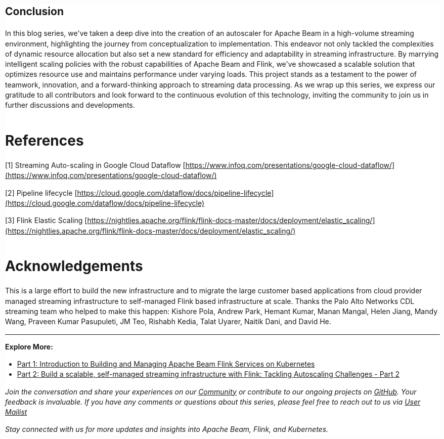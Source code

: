 ## Conclusion

In this blog series, we've taken a deep dive into the creation of an autoscaler for Apache Beam in a high-volume streaming environment, highlighting the journey from conceptualization to implementation. This endeavor not only tackled the complexities of dynamic resource allocation but also set a new standard for efficiency and adaptability in streaming infrastructure. By marrying intelligent scaling policies with the robust capabilities of Apache Beam and Flink, we've showcased a scalable solution that optimizes resource use and maintains performance under varying loads. This project stands as a testament to the power of teamwork, innovation, and a forward-thinking approach to streaming data processing. As we wrap up this series, we express our gratitude to all contributors and look forward to the continuous evolution of this technology, inviting the community to join us in further discussions and developments.

# References

[1] Streaming Auto-scaling in Google Cloud Dataflow [https://www.infoq.com/presentations/google-cloud-dataflow/](https://www.infoq.com/presentations/google-cloud-dataflow/)

[2] Pipeline lifecycle [https://cloud.google.com/dataflow/docs/pipeline-lifecycle](https://cloud.google.com/dataflow/docs/pipeline-lifecycle)

[3] Flink Elastic Scaling [https://nightlies.apache.org/flink/flink-docs-master/docs/deployment/elastic_scaling/](https://nightlies.apache.org/flink/flink-docs-master/docs/deployment/elastic_scaling/)

# Acknowledgements

This is a large effort to build the new infrastructure and to migrate the large customer based applications from cloud provider managed streaming infrastructure to self-managed Flink based infrastructure at scale. Thanks the Palo Alto Networks CDL streaming team who helped to make this happen: Kishore Pola, Andrew Park, Hemant Kumar, Manan Mangal, Helen Jiang, Mandy Wang, Praveen Kumar Pasupuleti, JM Teo, Rishabh Kedia, Talat Uyarer, Naitik Dani, and David He.

---

**Explore More:**

- [Part 1: Introduction to Building and Managing Apache Beam Flink Services on Kubernetes](https://beam.apache.org/blog/apache-beam-flink-and-kubernetes/)
- [Part 2: Build a scalable, self-managed streaming infrastructure with Flink: Tackling Autoscaling Challenges - Part 2](https://beam.apache.org/blog/apache-beam-flink-and-kubernetes-part2/)

*Join the conversation and share your experiences on our [Community](https://beam.apache.org/community/) or contribute to our ongoing projects on [GitHub](https://github.com/apache/beam). Your feedback is invaluable. If you have any comments or questions about this series, please feel free to reach out to us via [User Mailist](https://beam.apache.org/community/contact-us/)*

*Stay connected with us for more updates and insights into Apache Beam, Flink, and Kubernetes.*